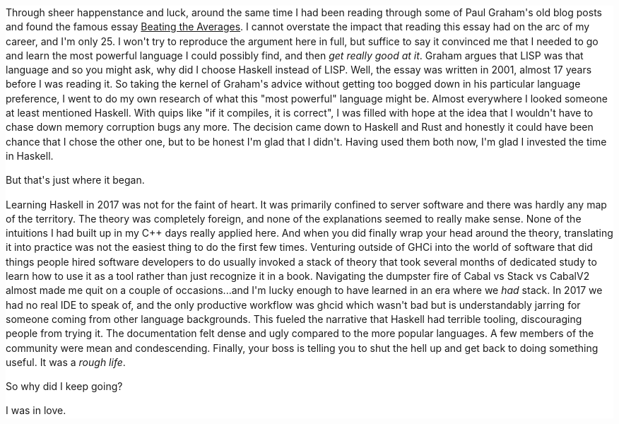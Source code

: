 Through sheer happenstance and luck, around the same time I had been reading through some of Paul Graham's old blog
posts and found the famous essay [Beating the Averages](). I cannot overstate the impact that reading this essay had
on the arc of my career, and I'm only 25. I won't try to reproduce the argument here in full, but suffice to say it
convinced me that I needed to go and learn the most powerful language I could possibly find, and then _get really good
at it_. Graham argues that LISP was that language and so you might ask, why did I choose Haskell instead of LISP. Well,
the essay was written in 2001, almost 17 years before I was reading it. So taking the kernel of Graham's advice without
getting too bogged down in his particular language preference, I went to do my own research of what this "most powerful"
language might be. Almost everywhere I looked someone at least mentioned Haskell. With quips like "if it compiles, it is
correct", I was filled with hope at the idea that I wouldn't have to chase down memory corruption bugs any more. The
decision came down to Haskell and Rust and honestly it could have been chance that I chose the other one, but to be
honest I'm glad that I didn't. Having used them both now, I'm glad I invested the time in Haskell.

But that's just where it began.

Learning Haskell in 2017 was not for the faint of heart. It was primarily confined to server software and there was
hardly any map of the territory. The theory was completely foreign, and none of the explanations seemed to really make
sense. None of the intuitions I had built up in my C++ days really applied here. And when you did finally wrap your head
around the theory, translating it into practice was not the easiest thing to do the first few times. Venturing outside
of GHCi into the world of software that did things people hired software developers to do usually invoked a stack of
theory that took several months of dedicated study to learn how to use it as a tool rather than just recognize it in a
book. Navigating the dumpster fire of Cabal vs Stack vs CabalV2 almost made me quit on a couple of occasions...and I'm
lucky enough to have learned in an era where we _had_ stack. In 2017 we had no real IDE to speak of, and the only
productive workflow was ghcid which wasn't bad but is understandably jarring for someone coming from other language
backgrounds. This fueled the narrative that Haskell had terrible tooling, discouraging people from trying it. The
documentation felt dense and ugly compared to the more popular languages. A few members of the community were mean
and condescending. Finally, your boss is telling you to shut the hell up and get back to doing something useful. It was
a _rough life_.

So why did I keep going?

I was in love.
